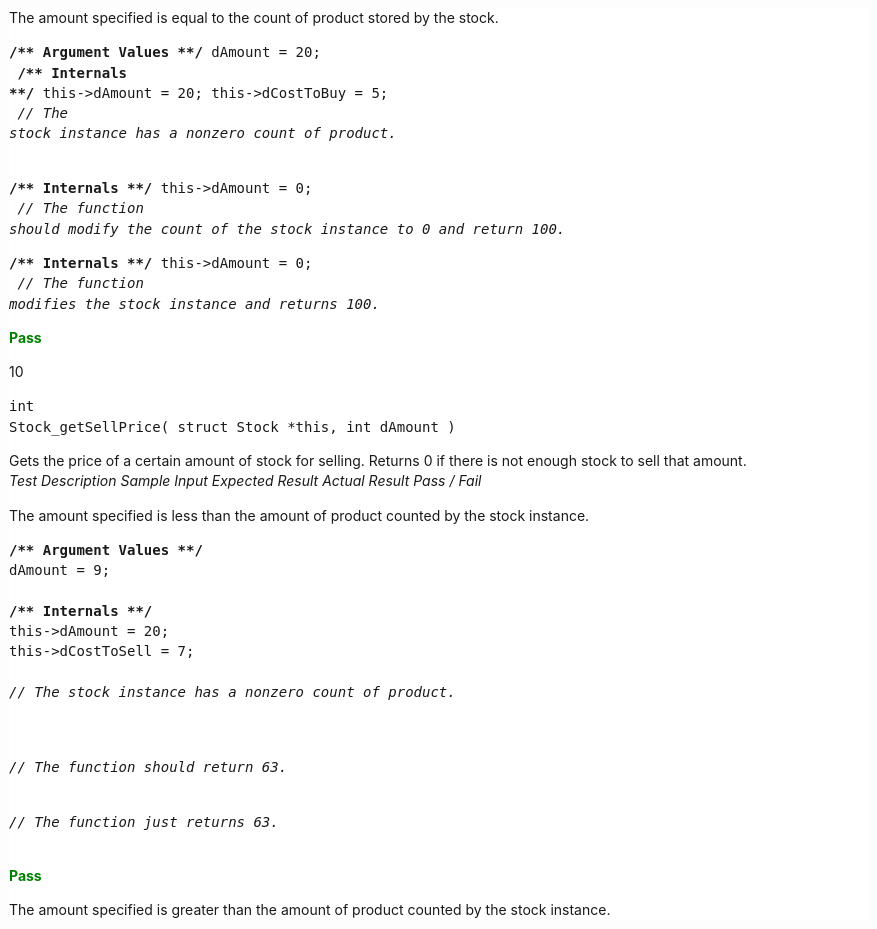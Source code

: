 The amount specified is equal to the count of product stored by the stock.
    </td>
    <td style="padding: 0; vertical-align: top;"><pre style="background: 0;  white-space: pre-wrap;">
<b>/&ast;&ast; Argument Values &ast;&ast;/</b>
dAmount = 20;<br>
<b>/&ast;&ast; Internals &ast;&ast;/</b>
this->dAmount = 20;
this->dCostToBuy = 5;<br>
<i>// The stock instance has a nonzero count of product.</i><br>
    </pre></td>
		<td style="padding: 0; vertical-align: top;"><pre style="background: 0;  white-space: pre-wrap;">
<b>/&ast;&ast; Internals &ast;&ast;/</b>
this->dAmount = 0;<br>
<i>// The function should modify the count of the stock instance to 0 and return 100.</i>
    </pre></td>
		<td style="padding: 0; vertical-align: top;"><pre style="background: 0;  white-space: pre-wrap;">
<b>/&ast;&ast; Internals &ast;&ast;/</b>
this->dAmount = 0;<br>
<i>// The function modifies the stock instance and returns 100.</i>
    </pre></td>
		<td><p style="color: green"><b>Pass</b></p></td>
	</tr>
	<tr>
		<td>10</td>
		<td colspan="3"><pre style="background: 0;  white-space: pre-wrap;">int Stock_getSellPrice(
	struct Stock *this,
	int dAmount
) </pre></td>
		<td colspan="3"> Gets the price of a certain amount of stock for selling.
 Returns 0 if there is not enough stock to sell that amount.<br></td>
	</tr>
	<tr>
		<td style="background: #d0d7de;"></td>
		<td colspan="2"><i>Test Description</i></b></td>
    <td><i>Sample Input</i></td>
		<td><i>Expected Result</i></td>
		<td><i>Actual Result</i></td>
		<td><i>Pass / Fail</i></td>
	</tr>
  <tr>
		<td style="background: #d0d7de;"></td>
		<td style="vertical-align: top; padding-top: 15px;" colspan="2">
The amount specified is less than the amount of product counted by the stock instance.
    </td>
    <td style="padding: 0; vertical-align: top;"><pre style="background: 0;  white-space: pre-wrap;">
<b>/&ast;&ast; Argument Values &ast;&ast;/</b>
dAmount = 9;<br>
<b>/&ast;&ast; Internals &ast;&ast;/</b>
this->dAmount = 20;
this->dCostToSell = 7;<br>
<i>// The stock instance has a nonzero count of product.</i><br>
    </pre></td>
		<td style="padding: 0; vertical-align: top;"><pre style="background: 0;  white-space: pre-wrap;">
<i>// The function should return 63.</i>
    </pre></td>
		<td style="padding: 0; vertical-align: top;"><pre style="background: 0;  white-space: pre-wrap;">
<i>// The function just returns 63.</i>
    </pre></td>
		<td><p style="color: green"><b>Pass</b></p></td>
	</tr>
  <tr>
		<td style="background: #d0d7de;"></td>
		<td style="vertical-align: top; padding-top: 15px;" colspan="2">
The amount specified is greater than the amount of product counted by the stock instance.